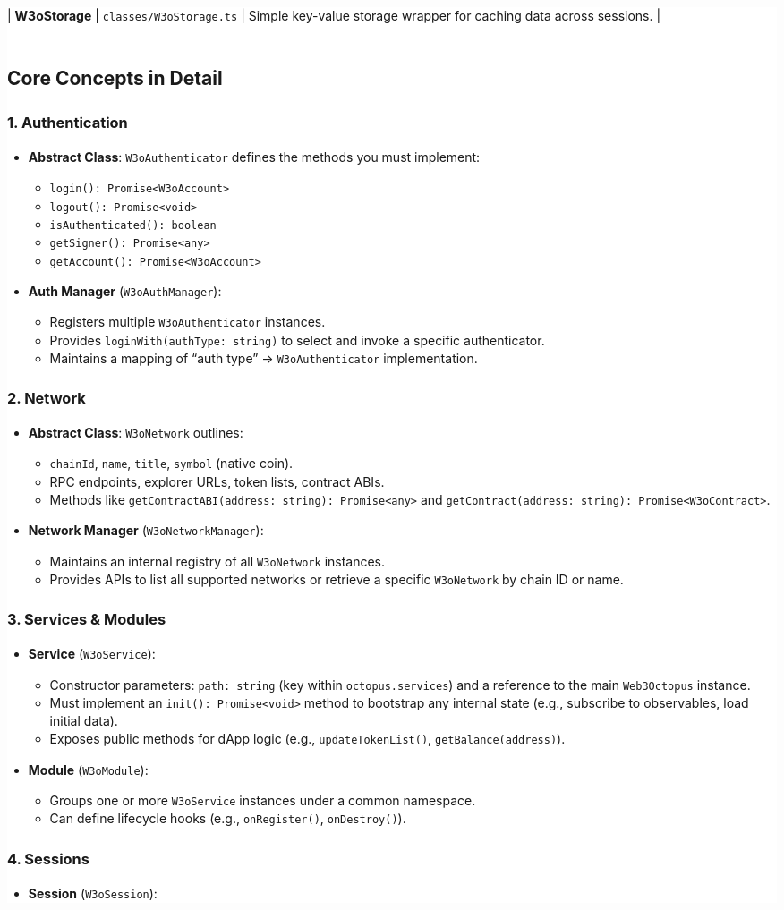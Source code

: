 | **W3oStorage**                       | `classes/W3oStorage.ts`                       | Simple key-value storage wrapper for caching data across sessions.                                                                                 |

---

## Core Concepts in Detail

### 1. Authentication

* **Abstract Class**: `W3oAuthenticator` defines the methods you must implement:

  * `login(): Promise<W3oAccount>`
  * `logout(): Promise<void>`
  * `isAuthenticated(): boolean`
  * `getSigner(): Promise<any>`
  * `getAccount(): Promise<W3oAccount>`

* **Auth Manager** (`W3oAuthManager`):

  * Registers multiple `W3oAuthenticator` instances.
  * Provides `loginWith(authType: string)` to select and invoke a specific authenticator.
  * Maintains a mapping of “auth type” → `W3oAuthenticator` implementation.

### 2. Network

* **Abstract Class**: `W3oNetwork` outlines:

  * `chainId`, `name`, `title`, `symbol` (native coin).
  * RPC endpoints, explorer URLs, token lists, contract ABIs.
  * Methods like `getContractABI(address: string): Promise<any>` and `getContract(address: string): Promise<W3oContract>`.

* **Network Manager** (`W3oNetworkManager`):

  * Maintains an internal registry of all `W3oNetwork` instances.
  * Provides APIs to list all supported networks or retrieve a specific `W3oNetwork` by chain ID or name.

### 3. Services & Modules

* **Service** (`W3oService`):

  * Constructor parameters: `path: string` (key within `octopus.services`) and a reference to the main `Web3Octopus` instance.
  * Must implement an `init(): Promise<void>` method to bootstrap any internal state (e.g., subscribe to observables, load initial data).
  * Exposes public methods for dApp logic (e.g., `updateTokenList()`, `getBalance(address)`).

* **Module** (`W3oModule`):

  * Groups one or more `W3oService` instances under a common namespace.
  * Can define lifecycle hooks (e.g., `onRegister()`, `onDestroy()`).

### 4. Sessions

* **Session** (`W3oSession`):
